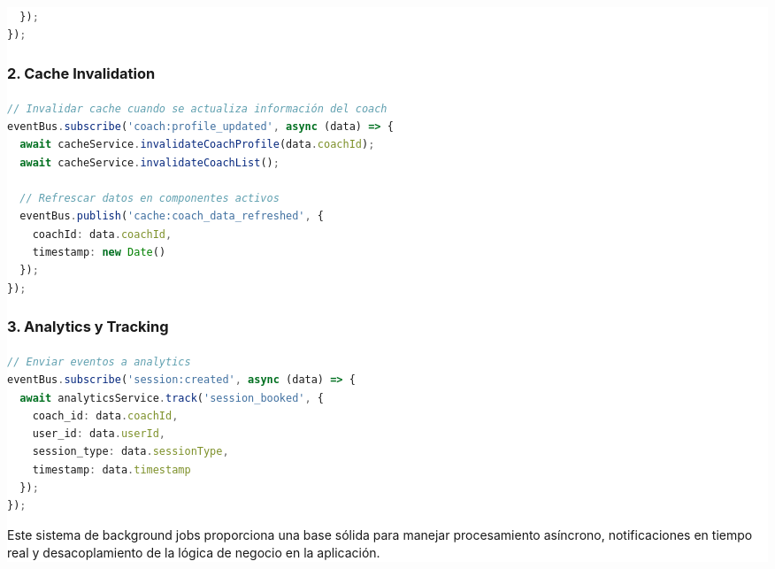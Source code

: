 ```typescript
  });
});
```

### 2. Cache Invalidation
```typescript
// Invalidar cache cuando se actualiza información del coach
eventBus.subscribe('coach:profile_updated', async (data) => {
  await cacheService.invalidateCoachProfile(data.coachId);
  await cacheService.invalidateCoachList();
  
  // Refrescar datos en componentes activos
  eventBus.publish('cache:coach_data_refreshed', {
    coachId: data.coachId,
    timestamp: new Date()
  });
});
```

### 3. Analytics y Tracking
```typescript
// Enviar eventos a analytics
eventBus.subscribe('session:created', async (data) => {
  await analyticsService.track('session_booked', {
    coach_id: data.coachId,
    user_id: data.userId,
    session_type: data.sessionType,
    timestamp: data.timestamp
  });
});
```

Este sistema de background jobs proporciona una base sólida para manejar procesamiento asíncrono, notificaciones en tiempo real y desacoplamiento de la lógica de negocio en la aplicación.